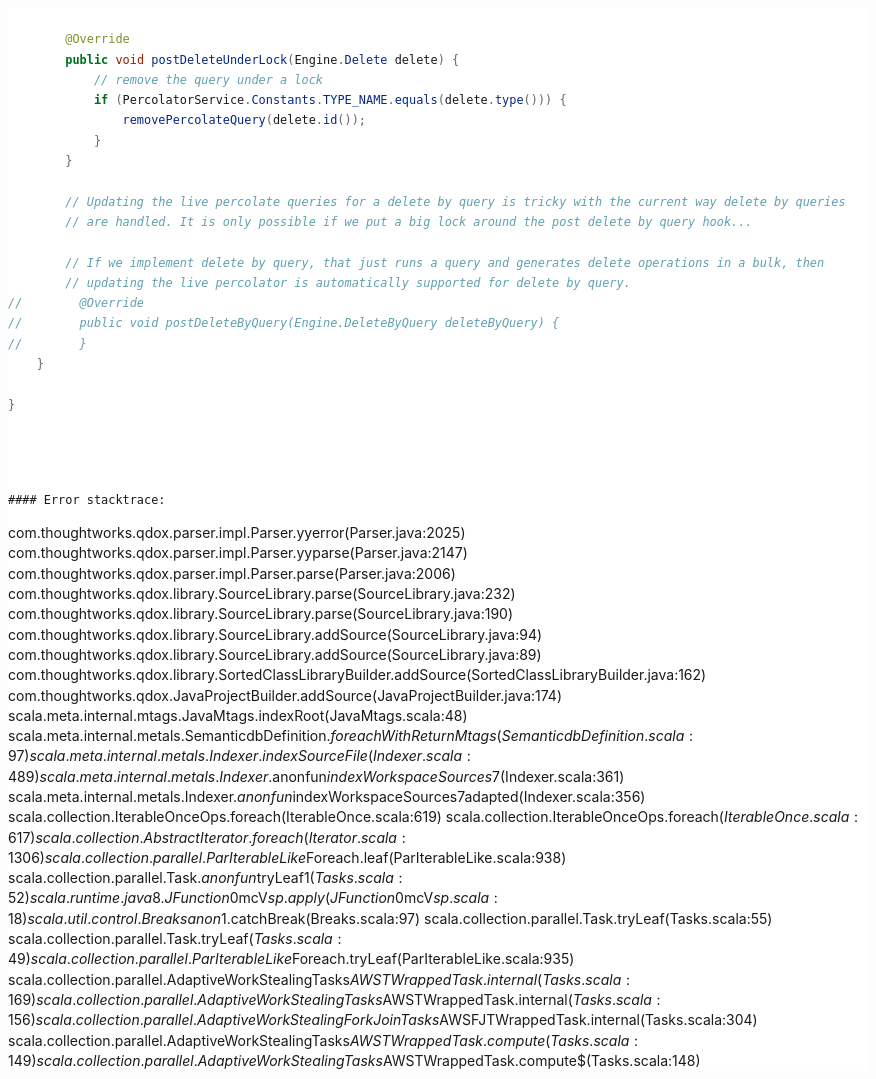```java

        @Override
        public void postDeleteUnderLock(Engine.Delete delete) {
            // remove the query under a lock
            if (PercolatorService.Constants.TYPE_NAME.equals(delete.type())) {
                removePercolateQuery(delete.id());
            }
        }

        // Updating the live percolate queries for a delete by query is tricky with the current way delete by queries
        // are handled. It is only possible if we put a big lock around the post delete by query hook...

        // If we implement delete by query, that just runs a query and generates delete operations in a bulk, then
        // updating the live percolator is automatically supported for delete by query.
//        @Override
//        public void postDeleteByQuery(Engine.DeleteByQuery deleteByQuery) {
//        }
    }

}
```

```



#### Error stacktrace:

```
com.thoughtworks.qdox.parser.impl.Parser.yyerror(Parser.java:2025)
	com.thoughtworks.qdox.parser.impl.Parser.yyparse(Parser.java:2147)
	com.thoughtworks.qdox.parser.impl.Parser.parse(Parser.java:2006)
	com.thoughtworks.qdox.library.SourceLibrary.parse(SourceLibrary.java:232)
	com.thoughtworks.qdox.library.SourceLibrary.parse(SourceLibrary.java:190)
	com.thoughtworks.qdox.library.SourceLibrary.addSource(SourceLibrary.java:94)
	com.thoughtworks.qdox.library.SourceLibrary.addSource(SourceLibrary.java:89)
	com.thoughtworks.qdox.library.SortedClassLibraryBuilder.addSource(SortedClassLibraryBuilder.java:162)
	com.thoughtworks.qdox.JavaProjectBuilder.addSource(JavaProjectBuilder.java:174)
	scala.meta.internal.mtags.JavaMtags.indexRoot(JavaMtags.scala:48)
	scala.meta.internal.metals.SemanticdbDefinition$.foreachWithReturnMtags(SemanticdbDefinition.scala:97)
	scala.meta.internal.metals.Indexer.indexSourceFile(Indexer.scala:489)
	scala.meta.internal.metals.Indexer.$anonfun$indexWorkspaceSources$7(Indexer.scala:361)
	scala.meta.internal.metals.Indexer.$anonfun$indexWorkspaceSources$7$adapted(Indexer.scala:356)
	scala.collection.IterableOnceOps.foreach(IterableOnce.scala:619)
	scala.collection.IterableOnceOps.foreach$(IterableOnce.scala:617)
	scala.collection.AbstractIterator.foreach(Iterator.scala:1306)
	scala.collection.parallel.ParIterableLike$Foreach.leaf(ParIterableLike.scala:938)
	scala.collection.parallel.Task.$anonfun$tryLeaf$1(Tasks.scala:52)
	scala.runtime.java8.JFunction0$mcV$sp.apply(JFunction0$mcV$sp.scala:18)
	scala.util.control.Breaks$$anon$1.catchBreak(Breaks.scala:97)
	scala.collection.parallel.Task.tryLeaf(Tasks.scala:55)
	scala.collection.parallel.Task.tryLeaf$(Tasks.scala:49)
	scala.collection.parallel.ParIterableLike$Foreach.tryLeaf(ParIterableLike.scala:935)
	scala.collection.parallel.AdaptiveWorkStealingTasks$AWSTWrappedTask.internal(Tasks.scala:169)
	scala.collection.parallel.AdaptiveWorkStealingTasks$AWSTWrappedTask.internal$(Tasks.scala:156)
	scala.collection.parallel.AdaptiveWorkStealingForkJoinTasks$AWSFJTWrappedTask.internal(Tasks.scala:304)
	scala.collection.parallel.AdaptiveWorkStealingTasks$AWSTWrappedTask.compute(Tasks.scala:149)
	scala.collection.parallel.AdaptiveWorkStealingTasks$AWSTWrappedTask.compute$(Tasks.scala:148)